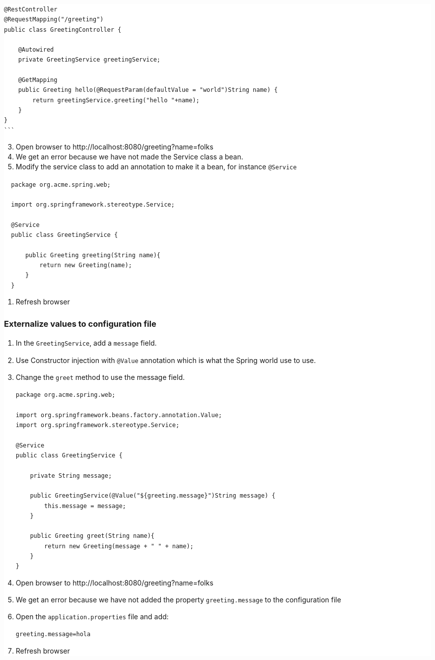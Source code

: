     
    @RestController
    @RequestMapping("/greeting")
    public class GreetingController {
    
        @Autowired
        private GreetingService greetingService;
    
        @GetMapping
        public Greeting hello(@RequestParam(defaultValue = "world")String name) {
            return greetingService.greeting("hello "+name);
        }
    }
    ```    
3. Open browser to http://localhost:8080/greeting?name=folks
1. We get an error because we have not made the Service class a bean.
1. Modify the service class to add an annotation to make it a bean, for instance `@Service`
 ```
   package org.acme.spring.web;
   
   import org.springframework.stereotype.Service;
   
   @Service
   public class GreetingService {
   
       public Greeting greeting(String name){
           return new Greeting(name);
       }
   }
   ```
1. Refresh browser


### Externalize values to configuration file

1. In the `GreetingService`, add a `message` field.
1. Use Constructor injection with `@Value` annotation which is what the Spring world use to use.
1. Change the `greet` method to use the message field.
 
    ```
    package org.acme.spring.web;
    
    import org.springframework.beans.factory.annotation.Value;
    import org.springframework.stereotype.Service;
    
    @Service
    public class GreetingService {
    
        private String message;
    
        public GreetingService(@Value("${greeting.message}")String message) {
            this.message = message;
        }
    
        public Greeting greet(String name){
            return new Greeting(message + " " + name);
        }
    }
    ```
1. Open browser to http://localhost:8080/greeting?name=folks
1. We get an error because we have not added the property `greeting.message` to the configuration file
1. Open the `application.properties` file and add:
    ```
    greeting.message=hola
    ``` 
1. Refresh browser
